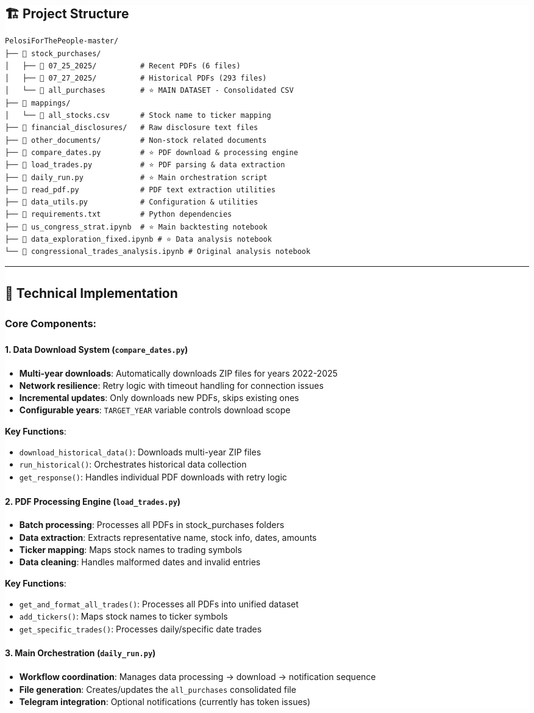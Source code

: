 ## 🏗️ Project Structure

```
PelosiForThePeople-master/
├── 📁 stock_purchases/
│   ├── 📁 07_25_2025/          # Recent PDFs (6 files)
│   ├── 📁 07_27_2025/          # Historical PDFs (293 files)
│   └── 📄 all_purchases        # ⭐ MAIN DATASET - Consolidated CSV
├── 📁 mappings/
│   └── 📄 all_stocks.csv       # Stock name to ticker mapping
├── 📁 financial_disclosures/   # Raw disclosure text files
├── 📁 other_documents/         # Non-stock related documents
├── 📄 compare_dates.py         # ⭐ PDF download & processing engine
├── 📄 load_trades.py           # ⭐ PDF parsing & data extraction
├── 📄 daily_run.py             # ⭐ Main orchestration script
├── 📄 read_pdf.py              # PDF text extraction utilities
├── 📄 data_utils.py            # Configuration & utilities
├── 📄 requirements.txt         # Python dependencies
├── 📄 us_congress_strat.ipynb  # ⭐ Main backtesting notebook
├── 📄 data_exploration_fixed.ipynb # ⭐ Data analysis notebook
└── 📄 congressional_trades_analysis.ipynb # Original analysis notebook
```

---

## 🔧 Technical Implementation

### Core Components:

#### 1. **Data Download System** (`compare_dates.py`)
- **Multi-year downloads**: Automatically downloads ZIP files for years 2022-2025
- **Network resilience**: Retry logic with timeout handling for connection issues
- **Incremental updates**: Only downloads new PDFs, skips existing ones
- **Configurable years**: `TARGET_YEAR` variable controls download scope

**Key Functions**:
- `download_historical_data()`: Downloads multi-year ZIP files
- `run_historical()`: Orchestrates historical data collection
- `get_response()`: Handles individual PDF downloads with retry logic

#### 2. **PDF Processing Engine** (`load_trades.py`)
- **Batch processing**: Processes all PDFs in stock_purchases folders
- **Data extraction**: Extracts representative name, stock info, dates, amounts
- **Ticker mapping**: Maps stock names to trading symbols
- **Data cleaning**: Handles malformed dates and invalid entries

**Key Functions**:
- `get_and_format_all_trades()`: Processes all PDFs into unified dataset
- `add_tickers()`: Maps stock names to ticker symbols
- `get_specific_trades()`: Processes daily/specific date trades

#### 3. **Main Orchestration** (`daily_run.py`)
- **Workflow coordination**: Manages data processing → download → notification sequence
- **File generation**: Creates/updates the `all_purchases` consolidated file
- **Telegram integration**: Optional notifications (currently has token issues)

